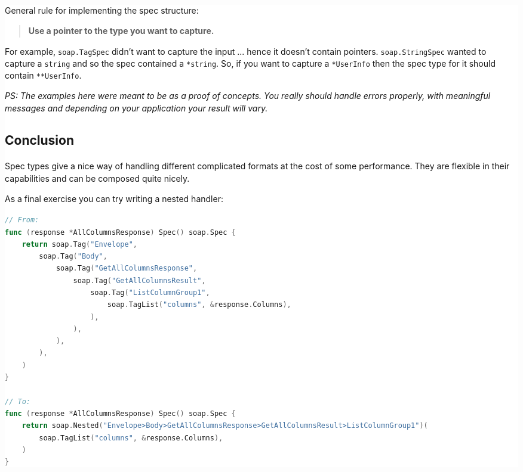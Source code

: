 General rule for implementing the spec structure:

> **Use a pointer to the type you want to capture.**

For example, `soap.TagSpec` didn’t want to capture the input ... hence it doesn’t contain pointers. `soap.StringSpec` wanted to capture a `string` and so the spec contained a `*string`. So, if you want to capture a `*UserInfo` then the spec type for it should contain `**UserInfo`.

_PS: The examples here were meant to be as a proof of concepts. You really should handle errors properly, with meaningful messages and depending on your application your result will vary._

## Conclusion

Spec types give a nice way of handling different complicated formats at the cost of some performance. They are flexible in their capabilities and can be composed quite nicely.

As a final exercise you can try writing a nested handler:

``` go
// From:
func (response *AllColumnsResponse) Spec() soap.Spec {
	return soap.Tag("Envelope",
		soap.Tag("Body",
			soap.Tag("GetAllColumnsResponse",
				soap.Tag("GetAllColumnsResult",
					soap.Tag("ListColumnGroup1",
						soap.TagList("columns", &response.Columns),
					),
				),
			),
		),
	)
}

// To:
func (response *AllColumnsResponse) Spec() soap.Spec {
	return soap.Nested("Envelope>Body>GetAllColumnsResponse>GetAllColumnsResult>ListColumnGroup1")(
		soap.TagList("columns", &response.Columns),
	)
}
```